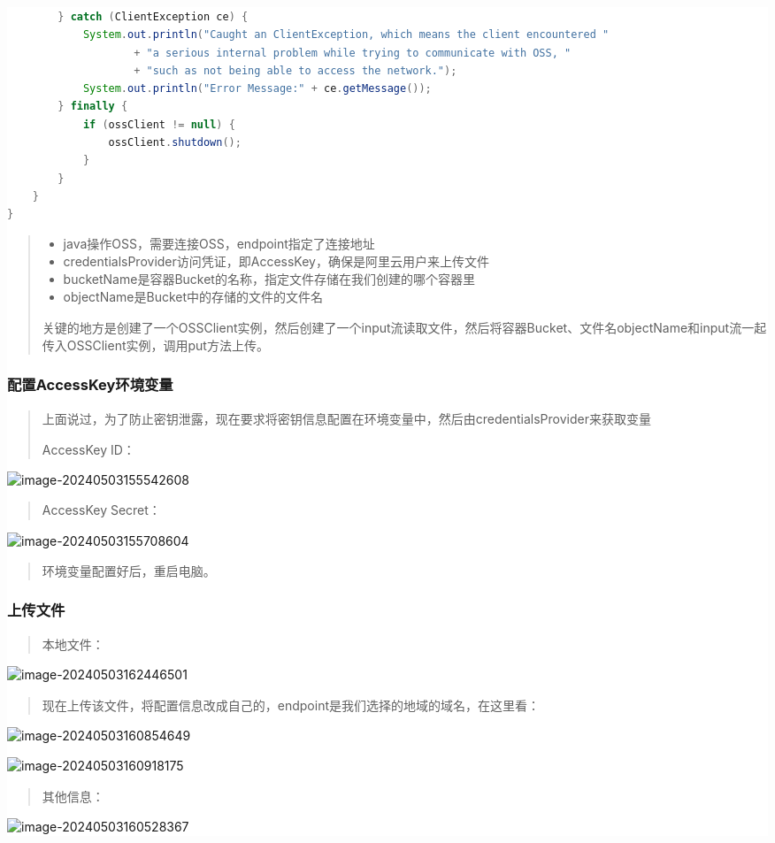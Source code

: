 ```java
        } catch (ClientException ce) {
            System.out.println("Caught an ClientException, which means the client encountered "
                    + "a serious internal problem while trying to communicate with OSS, "
                    + "such as not being able to access the network.");
            System.out.println("Error Message:" + ce.getMessage());
        } finally {
            if (ossClient != null) {
                ossClient.shutdown();
            }
        }
    }
} 
```

> - java操作OSS，需要连接OSS，endpoint指定了连接地址
> - credentialsProvider访问凭证，即AccessKey，确保是阿里云用户来上传文件
> - bucketName是容器Bucket的名称，指定文件存储在我们创建的哪个容器里
> - objectName是Bucket中的存储的文件的文件名
>
> 关键的地方是创建了一个OSSClient实例，然后创建了一个input流读取文件，然后将容器Bucket、文件名objectName和input流一起传入OSSClient实例，调用put方法上传。



### 配置AccessKey环境变量

> 上面说过，为了防止密钥泄露，现在要求将密钥信息配置在环境变量中，然后由credentialsProvider来获取变量
>
> AccessKey ID：

![image-20240503155542608](D:\text1\13.springboot文件上传\assets\image-20240503155542608.png)

> AccessKey Secret：

![image-20240503155708604](D:\text1\13.springboot文件上传\assets\image-20240503155708604.png)

> 环境变量配置好后，重启电脑。



### 上传文件

> 本地文件：

![image-20240503162446501](D:\text1\13.springboot文件上传\assets\image-20240503162446501.png)

> 现在上传该文件，将配置信息改成自己的，endpoint是我们选择的地域的域名，在这里看：

![image-20240503160854649](D:\text1\13.springboot文件上传\assets\image-20240503160854649.png)

![image-20240503160918175](D:\text1\13.springboot文件上传\assets\image-20240503160918175.png)

> 其他信息：

![image-20240503160528367](D:\text1\13.springboot文件上传\assets\image-20240503160528367.png)

